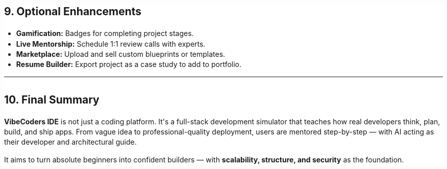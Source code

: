 
## 9. Optional Enhancements

* **Gamification:** Badges for completing project stages.
* **Live Mentorship:** Schedule 1:1 review calls with experts.
* **Marketplace:** Upload and sell custom blueprints or templates.
* **Resume Builder:** Export project as a case study to add to portfolio.

---

## 10. Final Summary

**VibeCoders IDE** is not just a coding platform. It's a full-stack development simulator that teaches how real developers think, plan, build, and ship apps. From vague idea to professional-quality deployment, users are mentored step-by-step — with AI acting as their developer and architectural guide.

It aims to turn absolute beginners into confident builders — with **scalability, structure, and security** as the foundation.

